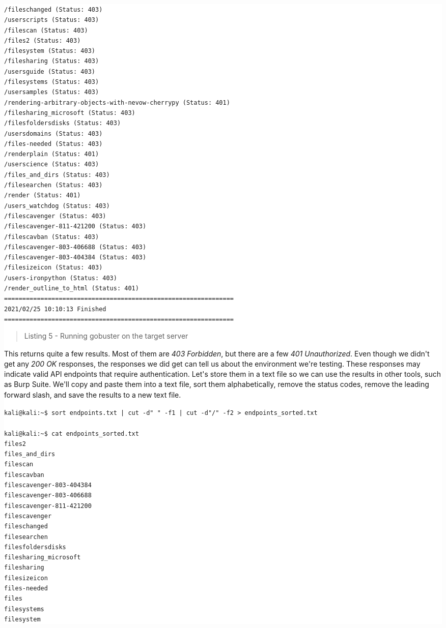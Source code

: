 ```
/fileschanged (Status: 403)
/userscripts (Status: 403)
/filescan (Status: 403)
/files2 (Status: 403)
/filesystem (Status: 403)
/filesharing (Status: 403)
/usersguide (Status: 403)
/filesystems (Status: 403)
/usersamples (Status: 403)
/rendering-arbitrary-objects-with-nevow-cherrypy (Status: 401)
/filesharing_microsoft (Status: 403)
/filesfoldersdisks (Status: 403)
/usersdomains (Status: 403)
/files-needed (Status: 403)
/renderplain (Status: 401)
/userscience (Status: 403)
/files_and_dirs (Status: 403)
/filesearchen (Status: 403)
/render (Status: 401)
/users_watchdog (Status: 403)
/filescavenger (Status: 403)
/filescavenger-811-421200 (Status: 403)
/filescavban (Status: 403)
/filescavenger-803-406688 (Status: 403)
/filescavenger-803-404384 (Status: 403)
/filesizeicon (Status: 403)
/users-ironpython (Status: 403)
/render_outline_to_html (Status: 401)
===============================================================
2021/02/25 10:10:13 Finished
===============================================================
```

> Listing 5 - Running gobuster on the target server

This returns quite a few results. Most of them are _403 Forbidden_, but there are a few _401 Unauthorized_. Even though we didn't get any _200 OK_ responses, the responses we did get can tell us about the environment we're testing. These responses may indicate valid API endpoints that require authentication. Let's store them in a text file so we can use the results in other tools, such as Burp Suite. We'll copy and paste them into a text file, sort them alphabetically, remove the status codes, remove the leading forward slash, and save the results to a new text file.

```
kali@kali:~$ sort endpoints.txt | cut -d" " -f1 | cut -d"/" -f2 > endpoints_sorted.txt 

kali@kali:~$ cat endpoints_sorted.txt
files2
files_and_dirs
filescan
filescavban
filescavenger-803-404384
filescavenger-803-406688
filescavenger-811-421200
filescavenger
fileschanged
filesearchen
filesfoldersdisks
filesharing_microsoft
filesharing
filesizeicon
files-needed
files
filesystems
filesystem
```